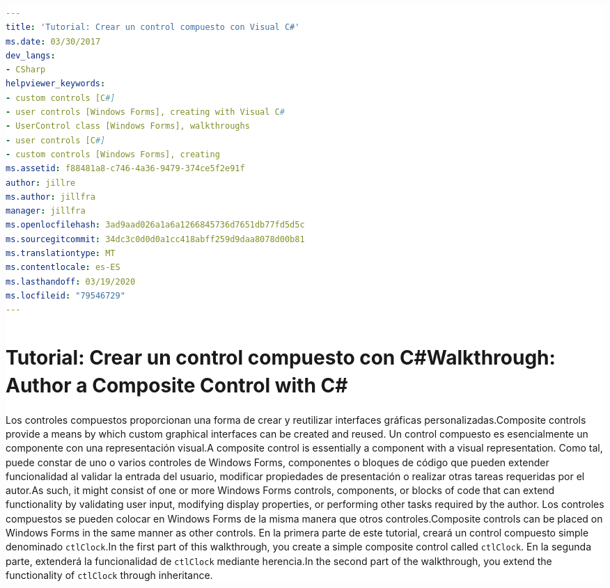 ```yaml
---
title: 'Tutorial: Crear un control compuesto con Visual C#'
ms.date: 03/30/2017
dev_langs:
- CSharp
helpviewer_keywords:
- custom controls [C#]
- user controls [Windows Forms], creating with Visual C#
- UserControl class [Windows Forms], walkthroughs
- user controls [C#]
- custom controls [Windows Forms], creating
ms.assetid: f88481a8-c746-4a36-9479-374ce5f2e91f
author: jillre
ms.author: jillfra
manager: jillfra
ms.openlocfilehash: 3ad9aad026a1a6a1266845736d7651db77fd5d5c
ms.sourcegitcommit: 34dc3c0d0d0a1cc418abff259d9daa8078d00b81
ms.translationtype: MT
ms.contentlocale: es-ES
ms.lasthandoff: 03/19/2020
ms.locfileid: "79546729"
---
```

# <a name="walkthrough-author-a-composite-control-with-c"></a><span data-ttu-id="24b7b-102">Tutorial: Crear un control compuesto con C\#</span><span class="sxs-lookup"><span data-stu-id="24b7b-102">Walkthrough: Author a Composite Control with C\#</span></span>

<span data-ttu-id="24b7b-103">Los controles compuestos proporcionan una forma de crear y reutilizar interfaces gráficas personalizadas.</span><span class="sxs-lookup"><span data-stu-id="24b7b-103">Composite controls provide a means by which custom graphical interfaces can be created and reused.</span></span> <span data-ttu-id="24b7b-104">Un control compuesto es esencialmente un componente con una representación visual.</span><span class="sxs-lookup"><span data-stu-id="24b7b-104">A composite control is essentially a component with a visual representation.</span></span> <span data-ttu-id="24b7b-105">Como tal, puede constar de uno o varios controles de Windows Forms, componentes o bloques de código que pueden extender funcionalidad al validar la entrada del usuario, modificar propiedades de presentación o realizar otras tareas requeridas por el autor.</span><span class="sxs-lookup"><span data-stu-id="24b7b-105">As such, it might consist of one or more Windows Forms controls, components, or blocks of code that can extend functionality by validating user input, modifying display properties, or performing other tasks required by the author.</span></span> <span data-ttu-id="24b7b-106">Los controles compuestos se pueden colocar en Windows Forms de la misma manera que otros controles.</span><span class="sxs-lookup"><span data-stu-id="24b7b-106">Composite controls can be placed on Windows Forms in the same manner as other controls.</span></span> <span data-ttu-id="24b7b-107">En la primera parte de este tutorial, creará un control compuesto simple denominado `ctlClock`.</span><span class="sxs-lookup"><span data-stu-id="24b7b-107">In the first part of this walkthrough, you create a simple composite control called `ctlClock`.</span></span> <span data-ttu-id="24b7b-108">En la segunda parte, extenderá la funcionalidad de `ctlClock` mediante herencia.</span><span class="sxs-lookup"><span data-stu-id="24b7b-108">In the second part of the walkthrough, you extend the functionality of `ctlClock` through inheritance.</span></span>
